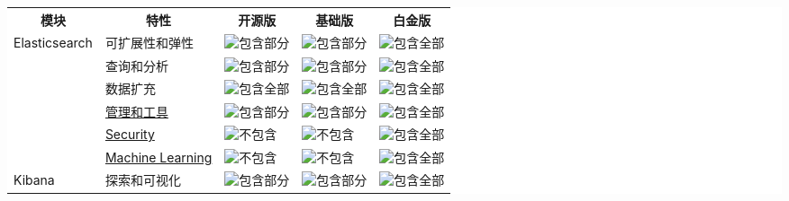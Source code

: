 <table class="tg">
  <tr>
    <th class="tg-s268">模块</th>
    <th class="tg-s268">特性</th>
    <th class="tg-s268">开源版</th>
    <th class="tg-s268">基础版</th>
    <th class="tg-s268">白金版</th>
  </tr>
  <tr>
    <td class="tg-0lax" rowspan="6">Elasticsearch</td>
    <td class="tg-s268">可扩展性和弹性</td>
    <td class="tg-s6z2"><img src="https://main.qcloudimg.com/raw/07a75780ad731f49a5f28b3918c6c461.png"  alt="包含部分" /></td>
    <td class="tg-s6z2"><img src="https://main.qcloudimg.com/raw/07a75780ad731f49a5f28b3918c6c461.png"  alt="包含部分" /></td>
    <td class="tg-s6z2"><img src="https://main.qcloudimg.com/raw/7d8fd809e55e9a63c0122b2e3e702a23.png"  alt="包含全部" /></td>
  </tr>
  <tr>
    <td class="tg-s268">查询和分析</td>
    <td class="tg-s6z2"><img src="https://main.qcloudimg.com/raw/07a75780ad731f49a5f28b3918c6c461.png"  alt="包含部分" /></td>
    <td class="tg-s6z2"><img src="https://main.qcloudimg.com/raw/07a75780ad731f49a5f28b3918c6c461.png"  alt="包含部分" /></td>
    <td class="tg-s6z2"><img src="https://main.qcloudimg.com/raw/7d8fd809e55e9a63c0122b2e3e702a23.png"  alt="包含全部" /></td>
  </tr>
  <tr>
    <td class="tg-s268">数据扩充</td>
    <td class="tg-s6z2"><img src="https://main.qcloudimg.com/raw/7d8fd809e55e9a63c0122b2e3e702a23.png"  alt="包含全部" /></td>
		<td class="tg-s6z2"><img src="https://main.qcloudimg.com/raw/7d8fd809e55e9a63c0122b2e3e702a23.png"  alt="包含全部" /></td>
		<td class="tg-s6z2"><img src="https://main.qcloudimg.com/raw/7d8fd809e55e9a63c0122b2e3e702a23.png"  alt="包含全部" /></td>
  </tr>
  <tr>
    <td class="tg-s268"><a href="#manage_tool">管理和工具</a></td>
    <td class="tg-s6z2"><img src="https://main.qcloudimg.com/raw/07a75780ad731f49a5f28b3918c6c461.png"  alt="包含部分" /></td>
    <td class="tg-s6z2"><img src="https://main.qcloudimg.com/raw/07a75780ad731f49a5f28b3918c6c461.png"  alt="包含部分" /></td>
    <td class="tg-s6z2"><img src="https://main.qcloudimg.com/raw/7d8fd809e55e9a63c0122b2e3e702a23.png"  alt="包含全部" /></td>
  </tr>
  <tr>
    <td class="tg-s268"><a href="#Security">Security</a></td>
    <td class="tg-s6z2"><img src="https://main.qcloudimg.com/raw/77ef3c9aa6959f7027acb2484781c491.png"  alt="不包含" /></td>
    <td class="tg-s6z2"><img src="https://main.qcloudimg.com/raw/77ef3c9aa6959f7027acb2484781c491.png"  alt="不包含" /></td>
    <td class="tg-s6z2"><img src="https://main.qcloudimg.com/raw/7d8fd809e55e9a63c0122b2e3e702a23.png"  alt="包含全部" /></td>
  </tr>
  <tr>
    <td class="tg-s268"><a href="#machine_learning">Machine Learning</a></td>
    <td class="tg-s6z2"><img src="https://main.qcloudimg.com/raw/77ef3c9aa6959f7027acb2484781c491.png"  alt="不包含" /></td>
    <td class="tg-s6z2"><img src="https://main.qcloudimg.com/raw/77ef3c9aa6959f7027acb2484781c491.png"  alt="不包含" /></td>
    <td class="tg-s6z2"><img src="https://main.qcloudimg.com/raw/7d8fd809e55e9a63c0122b2e3e702a23.png"  alt="包含全部" /></td>
  </tr>
  <tr>
    <td class="tg-0lax" rowspan="6">Kibana</td>
    <td class="tg-0lax">探索和可视化</td>
    <td class="tg-s6z2"><img src="https://main.qcloudimg.com/raw/07a75780ad731f49a5f28b3918c6c461.png"  alt="包含部分" /></td>
    <td class="tg-s6z2"><img src="https://main.qcloudimg.com/raw/07a75780ad731f49a5f28b3918c6c461.png"  alt="包含部分" /></td>
    <td class="tg-s6z2"><img src="https://main.qcloudimg.com/raw/7d8fd809e55e9a63c0122b2e3e702a23.png"  alt="包含全部" /></td>